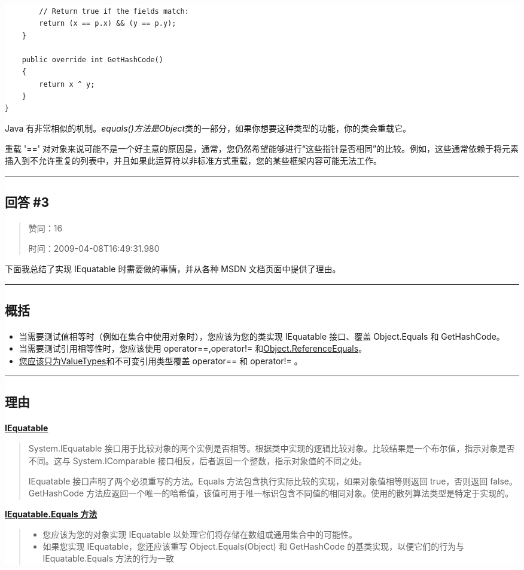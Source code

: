 ```
        // Return true if the fields match:
        return (x == p.x) && (y == p.y);
    }

    public override int GetHashCode()
    {
        return x ^ y;
    }
} 
```

Java 有非常相似的机制。*equals()*方法是*Object*类的一部分，如果你想要这种类型的功能，你的类会重载它。

重载 '==' 对对象来说可能不是一个好主意的原因是，通常，您仍然希望能够进行“这些指针是否相同”的比较。例如，这些通常依赖于将元素插入到不允许重复的列表中，并且如果此运算符以非标准方式重载，您的某些框架内容可能无法工作。

* * *

## 回答 #3

> 赞同：16
> 
> 时间：2009-04-08T16:49:31.980

下面我总结了实现 IEquatable 时需要做的事情，并从各种 MSDN 文档页面中提供了理由。

* * *

## 概括

*   当需要测试值相等时（例如在集合中使用对象时），您应该为您的类实现 IEquatable 接口、覆盖 Object.Equals 和 GetHashCode。
*   当需要测试引用相等性时，您应该使用 operator==,operator!= 和[Object.ReferenceEquals](http://msdn.microsoft.com/en-us/library/system.object.referenceequals.aspx)。
*   [您应该只为ValueTypes](http://msdn.microsoft.com/en-us/library/system.valuetype.aspx)和不可变引用类型覆盖 operator== 和 operator!= 。

* * *

## 理由

**[IEquatable](http://msdn.microsoft.com/en-us/library/ms131187.aspx)**

> System.IEquatable 接口用于比较对象的两个实例是否相等。根据类中实现的逻辑比较对象。比较结果是一个布尔值，指示对象是否不同。这与 System.IComparable 接口相反，后者返回一个整数，指示对象值的不同之处。
> 
> IEquatable 接口声明了两个必须重写的方法。Equals 方法包含执行实际比较的实现，如果对象值相等则返回 true，否则返回 false。GetHashCode 方法应返回一个唯一的哈希值，该值可用于唯一标识包含不同值的相同对象。使用的散列算法类型是特定于实现的。

**[IEquatable.Equals 方法](http://msdn.microsoft.com/en-us/library/ms131190.aspx)**

> *   您应该为您的对象实现 IEquatable 以处理它们将存储在数组或通用集合中的可能性。
> *   如果您实现 IEquatable，您还应该重写 Object.Equals(Object) 和 GetHashCode 的基类实现，以便它们的行为与 IEquatable.Equals 方法的行为一致
